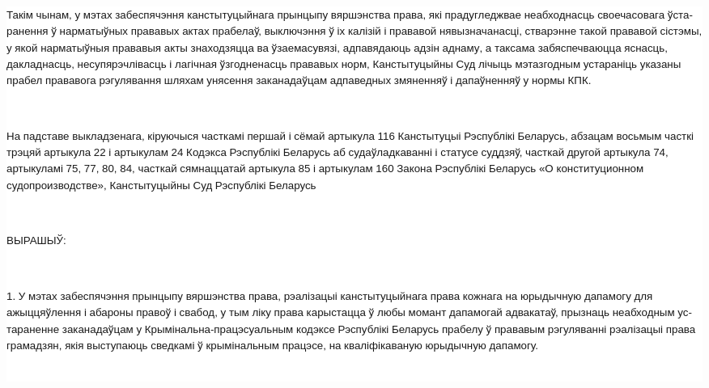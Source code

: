 <p><span style="font-size: 10pt; font-family: &quot;Arial&quot;,&quot;sans-serif&quot;">Такім чынам, у мэтах забеспячэння канстытуцыйнага прынцыпу вяршэнства права, як</span><span lang="BE" style="font-size: 10pt; font-family: &quot;Arial&quot;,&quot;sans-serif&quot;; mso-ansi-language: BE">і</span><span lang="BE" style="font-size: 10pt; font-family: &quot;Arial&quot;,&quot;sans-serif&quot;"> </span><span lang="BE" style="font-size: 10pt; font-family: &quot;Arial&quot;,&quot;sans-serif&quot;; mso-ansi-language: BE">прадугледжвае</span><span style="font-size: 10pt; font-family: &quot;Arial&quot;,&quot;sans-serif&quot;"> неабходнасць своечасова</span><span lang="BE" style="font-size: 10pt; font-family: &quot;Arial&quot;,&quot;sans-serif&quot;; mso-ansi-language: BE">га</span><span lang="BE" style="font-size: 10pt; font-family: &quot;Arial&quot;,&quot;sans-serif&quot;"> </span><span lang="BE" style="font-size: 10pt; font-family: &quot;Arial&quot;,&quot;sans-serif&quot;; mso-ansi-language: BE">ўстаранення</span><span style="font-size: 10pt; font-family: &quot;Arial&quot;,&quot;sans-serif&quot;"> ў нарматыўных прававых актах прабелаў, выключэння </span><span lang="BE" style="font-size: 10pt; font-family: &quot;Arial&quot;,&quot;sans-serif&quot;; mso-ansi-language: BE">ў іх</span><span lang="BE" style="font-size: 10pt; font-family: &quot;Arial&quot;,&quot;sans-serif&quot;"> </span><span style="font-size: 10pt; font-family: &quot;Arial&quot;,&quot;sans-serif&quot;">калізій і прававой нявызначанасці, стварэнне такой прававой сістэмы, у якой нарматыўныя прававыя акты знаходзяцца ва ўзаемасувязі, адпавядаюць </span><span lang="BE" style="font-size: 10pt; font-family: &quot;Arial&quot;,&quot;sans-serif&quot;; mso-ansi-language: BE">адзін аднаму</span><span style="font-size: 10pt; font-family: &quot;Arial&quot;,&quot;sans-serif&quot;">, а таксама забяспечваюцца яснасць, дакладнасць, несупярэчлівасць і лагічна</span><span lang="BE" style="font-size: 10pt; font-family: &quot;Arial&quot;,&quot;sans-serif&quot;; mso-ansi-language: BE">я</span><span lang="BE" style="font-size: 10pt; font-family: &quot;Arial&quot;,&quot;sans-serif&quot;"> </span><span lang="BE" style="font-size: 10pt; font-family: &quot;Arial&quot;,&quot;sans-serif&quot;; mso-ansi-language: BE">ўзгодненасць</span><span style="font-size: 10pt; font-family: &quot;Arial&quot;,&quot;sans-serif&quot;"> прававых норм, Канстытуцыйны Суд </span><span lang="BE" style="font-size: 10pt; font-family: &quot;Arial&quot;,&quot;sans-serif&quot;; mso-ansi-language: BE">лічыць</span><span style="font-size: 10pt; font-family: &quot;Arial&quot;,&quot;sans-serif&quot;"> мэтазгодным устараніць </span><span lang="BE" style="font-size: 10pt; font-family: &quot;Arial&quot;,&quot;sans-serif&quot;; mso-ansi-language: BE">указа</span><span style="font-size: 10pt; font-family: &quot;Arial&quot;,&quot;sans-serif&quot;">ны прабел прававога рэгулявання шляхам унясення заканадаўцам адпаведных змяненняў і дапаўненняў у нормы КПК. </span></p>
<p><span style="font-size: 10pt; font-family: &quot;Arial&quot;,&quot;sans-serif&quot;"></span></p>
<p> </p>
<p><span style="font-size: 10pt; font-family: &quot;Arial&quot;,&quot;sans-serif&quot;">На падставе выкладзенага, кіруючыся часткамі першай і сёмай артыкула 116 Канстытуцыі Рэспублікі Беларусь, абзацам восьмым часткі трэцяй артыкула 22 і артыкулам 24 Кодэкса Рэспублікі Беларусь аб суд</span><span lang="BE" style="font-size: 10pt; font-family: &quot;Arial&quot;,&quot;sans-serif&quot;; mso-ansi-language: BE">аўладкаванні</span><span style="font-size: 10pt; font-family: &quot;Arial&quot;,&quot;sans-serif&quot;"> і статусе суддзяў, часткай другой артыкула 74, артыкуламі 75, 77, 80, 84, часткай с</span><span lang="BE" style="font-size: 10pt; font-family: &quot;Arial&quot;,&quot;sans-serif&quot;; mso-ansi-language: BE">я</span><span style="font-size: 10pt; font-family: &quot;Arial&quot;,&quot;sans-serif&quot;">мнаццатай артыкула 85 і артыкулам</span><span lang="BE" style="font-size: 10pt; font-family: &quot;Arial&quot;,&quot;sans-serif&quot;; mso-ansi-language: BE"> </span><span style="font-size: 10pt; font-family: &quot;Arial&quot;,&quot;sans-serif&quot;">160 Закона Рэспублікі Беларусь «О конституционном судопроизводстве», Канстытуцыйны Суд Рэспублікі Беларусь</span></p>
<p><span style="font-size: 10pt; font-family: &quot;Arial&quot;,&quot;sans-serif&quot;"></span></p>
<p> </p>
<p><span style="font-size: 10pt; font-family: &quot;Arial&quot;,&quot;sans-serif&quot;">ВЫРАШЫЎ:</span></p>
<p><span style="font-size: 10pt; font-family: &quot;Arial&quot;,&quot;sans-serif&quot;"></span></p>
<p> </p>
<p><span style="font-size: 10pt; font-family: &quot;Arial&quot;,&quot;sans-serif&quot;">1. У мэтах забеспячэння прынцыпу вяршэнства права, рэалізацыі канстытуцыйнага права кожнага на юрыдычную дапамогу для ажыццяўлення і абароны правоў і свабод, у тым ліку права карыстацца ў любы момант дапамогай адвакатаў, прызнаць неабходным </span><span lang="BE" style="font-size: 10pt; font-family: &quot;Arial&quot;,&quot;sans-serif&quot;; mso-ansi-language: BE">устараненне</span><span style="font-size: 10pt; font-family: &quot;Arial&quot;,&quot;sans-serif&quot;"> заканадаўцам у Крымінальна-працэсуальным кодэксе Рэспублікі Беларусь прабелу ў прававым рэгуляванні рэалізацыі права грамадзян, якія выступаюць сведкамі ў крымінальным працэсе, на кваліфікаваную юрыдычную дапамогу.</span></p>
<p><span style="font-size: 10pt; font-family: &quot;Arial&quot;,&quot;sans-serif&quot;"></span></p>
<p> </p>
